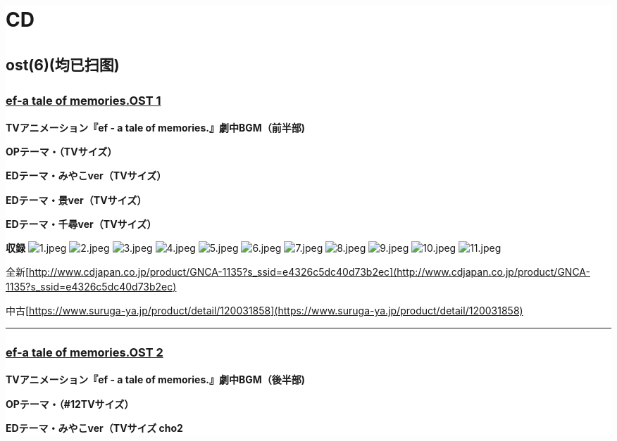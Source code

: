 # **CD**

## **ost(6)(均已扫图)**

### [ef-a tale of memories.OST 1 ](https://bgm.tv/subject/802)

**TVアニメーション『****ef - a tale of memories.****』劇中BGM（前半部)**

**OPテーマ・（TVサイズ）**

**EDテーマ・みやこver（TVサイズ）**

**EDテーマ・景ver（TVサイズ）**

**EDテーマ・千尋ver（TVサイズ）**

**収録**
<img src="http://img.youngmoe.com/i/1686809381_1/648aab258e7d1.jpeg" alt="1.jpeg" title="1.jpeg" />
<img src="http://img.youngmoe.com/i/1686809381_2/648aab256326a.jpeg" alt="2.jpeg" title="2.jpeg" />
<img src="http://img.youngmoe.com/i/1686809381_3/648aab25e81ce.jpeg" alt="3.jpeg" title="3.jpeg" />
<img src="http://img.youngmoe.com/i/1686809381_4/648aab25a2584.jpeg" alt="4.jpeg" title="4.jpeg" />
<img src="http://img.youngmoe.com/i/1686809391_5/648aab2f2b7d6.jpeg" alt="5.jpeg" title="5.jpeg" />
<img src="http://img.youngmoe.com/i/1686809386_6/648aab2a9fb19.jpeg" alt="6.jpeg" title="6.jpeg" />
<img src="http://img.youngmoe.com/i/1686809384_7/648aab28c48fd.jpeg" alt="7.jpeg" title="7.jpeg" />
<img src="http://img.youngmoe.com/i/1686809382_8/648aab26157fa.jpeg" alt="8.jpeg" title="8.jpeg" />
<img src="http://img.youngmoe.com/i/1686809381_9/648aab25afaa4.jpeg" alt="9.jpeg" title="9.jpeg" />
<img src="http://img.youngmoe.com/i/1686809386_10/648aab2a451de.jpeg" alt="10.jpeg" title="10.jpeg" />
<img src="http://img.youngmoe.com/i/1686809381_11/648aab255cb09.jpeg" alt="11.jpeg" title="11.jpeg" />

全新[http://www.cdjapan.co.jp/product/GNCA-1135?s_ssid=e4326c5dc40d73b2ec](http://www.cdjapan.co.jp/product/GNCA-1135?s_ssid=e4326c5dc40d73b2ec)

中古[https://www.suruga-ya.jp/product/detail/120031858](https://www.suruga-ya.jp/product/detail/120031858)


---
### [ef-a tale of memories.OST 2](https://bgm.tv/subject/803)

**TVアニメーション『ef - a tale of memories.』劇中BGM（後半部)**

**OPテーマ・（#12TVサイズ）**

**EDテーマ・みやこver（TVサイズ cho2**
